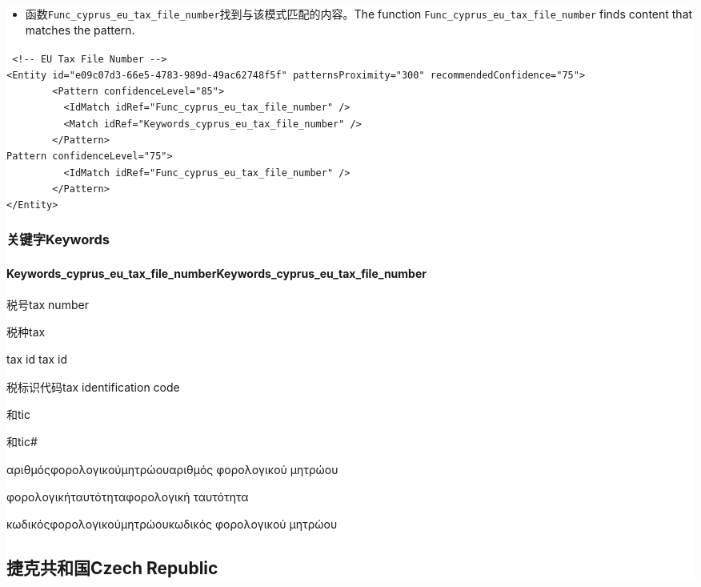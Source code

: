 - <span data-ttu-id="f7d80-226">函数`Func_cyprus_eu_tax_file_number`找到与该模式匹配的内容。</span><span class="sxs-lookup"><span data-stu-id="f7d80-226">The function  `Func_cyprus_eu_tax_file_number` finds content that matches the pattern.</span></span> 
    
```
 <!-- EU Tax File Number -->
<Entity id="e09c07d3-66e5-4783-989d-49ac62748f5f" patternsProximity="300" recommendedConfidence="75">
        <Pattern confidenceLevel="85">
          <IdMatch idRef="Func_cyprus_eu_tax_file_number" />
          <Match idRef="Keywords_cyprus_eu_tax_file_number" />
        </Pattern>
Pattern confidenceLevel="75">
          <IdMatch idRef="Func_cyprus_eu_tax_file_number" />
        </Pattern>
</Entity>
```

### <a name="keywords"></a><span data-ttu-id="f7d80-227">关键字</span><span class="sxs-lookup"><span data-stu-id="f7d80-227">Keywords</span></span>

#### <a name="keywordscypruseutaxfilenumber"></a><span data-ttu-id="f7d80-228">Keywords_cyprus_eu_tax_file_number</span><span class="sxs-lookup"><span data-stu-id="f7d80-228">Keywords_cyprus_eu_tax_file_number</span></span>

<span data-ttu-id="f7d80-229">税号</span><span class="sxs-lookup"><span data-stu-id="f7d80-229">tax number</span></span>
  
<span data-ttu-id="f7d80-230">税种</span><span class="sxs-lookup"><span data-stu-id="f7d80-230">tax</span></span>
  
<span data-ttu-id="f7d80-231">tax id
</span><span class="sxs-lookup"><span data-stu-id="f7d80-231">tax id</span></span>
  
<span data-ttu-id="f7d80-232">税标识代码</span><span class="sxs-lookup"><span data-stu-id="f7d80-232">tax identification code</span></span>
  
<span data-ttu-id="f7d80-233">和</span><span class="sxs-lookup"><span data-stu-id="f7d80-233">tic</span></span>
  
<span data-ttu-id="f7d80-234">和</span><span class="sxs-lookup"><span data-stu-id="f7d80-234">tic#</span></span>
  
<span data-ttu-id="f7d80-235">αριθμόςφορολογικούμητρώου</span><span class="sxs-lookup"><span data-stu-id="f7d80-235">αριθμός φορολογικού μητρώου</span></span>
  
<span data-ttu-id="f7d80-236">φορολογικήταυτότητα</span><span class="sxs-lookup"><span data-stu-id="f7d80-236">φορολογική ταυτότητα</span></span>
  
<span data-ttu-id="f7d80-237">κωδικόςφορολογικούμητρώου</span><span class="sxs-lookup"><span data-stu-id="f7d80-237">κωδικός φορολογικού μητρώου</span></span>
  
## <a name="czech-republic"></a><span data-ttu-id="f7d80-238">捷克共和国</span><span class="sxs-lookup"><span data-stu-id="f7d80-238">Czech Republic</span></span>

